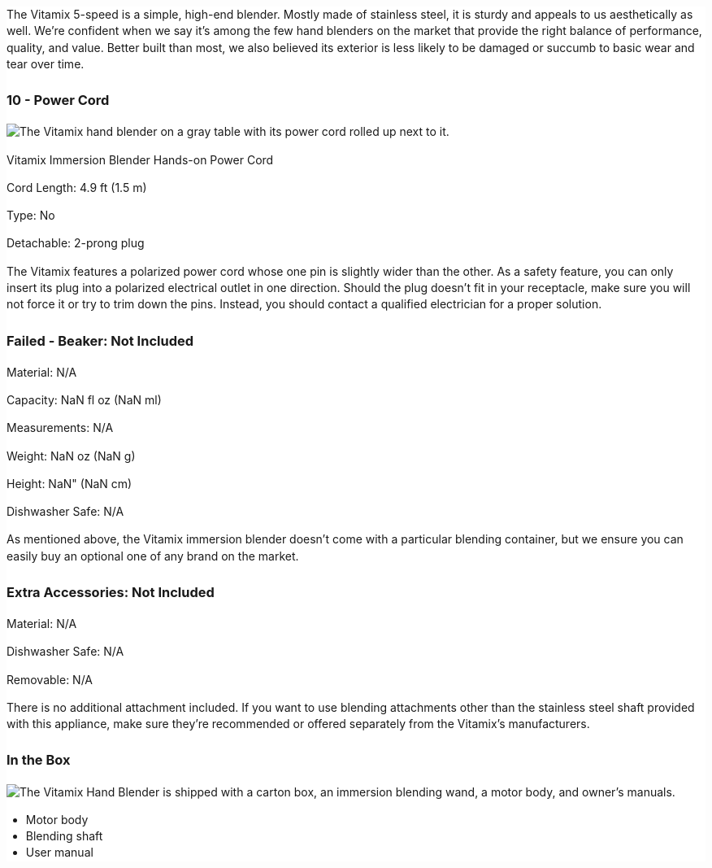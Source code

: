 The Vitamix 5-speed is a simple, high-end blender. Mostly made of stainless steel, it is sturdy and appeals to us aesthetically as well. We’re confident when we say it’s among the few hand blenders on the market that provide the right balance of performance, quality, and value. Better built than most, we also believed its exterior is less likely to be damaged or succumb to basic wear and tear over time.

### 10 - Power Cord

<img src="https://cdn.healthykitchen101.com/reviews/images/blenders/cl3o456fa0010gk882ioo1vam.jpg" alt="The Vitamix hand blender on a gray table with its power cord rolled up next to it." width="300px" height="200px">

Vitamix Immersion Blender Hands-on Power Cord

Cord Length: 4.9 ft (1.5 m)

Type: No

Detachable: 2-prong plug

The Vitamix features a polarized power cord whose one pin is slightly wider than the other. As a safety feature, you can only insert its plug into a polarized electrical outlet in one direction. Should the plug doesn’t fit in your receptacle, make sure you will not force it or try to trim down the pins. Instead, you should contact a qualified electrician for a proper solution.

### Failed - Beaker: Not Included

Material: N/A

Capacity: NaN fl oz (NaN ml)

Measurements: N/A

Weight: NaN oz (NaN g)

Height: NaN" (NaN cm)

Dishwasher Safe: N/A

As mentioned above, the Vitamix immersion blender doesn’t come with a particular blending container, but we ensure you can easily buy an optional one of any brand on the market.

### Extra Accessories: Not Included

Material: N/A

Dishwasher Safe: N/A

Removable: N/A

There is no additional attachment included. If you want to use blending attachments other than the stainless steel shaft provided with this appliance, make sure they’re recommended or offered separately from the Vitamix’s manufacturers.

### In the Box

<img src="https://cdn.healthykitchen101.com/reviews/images/blenders/cl3o4drzv0015gk88e8mhgeec.jpg" alt="The Vitamix Hand Blender is shipped with a carton box, an immersion blending wand, a motor body, and owner’s manuals." width="300px" height="200px">

*   Motor body 
*   Blending shaft 
*   User manual
